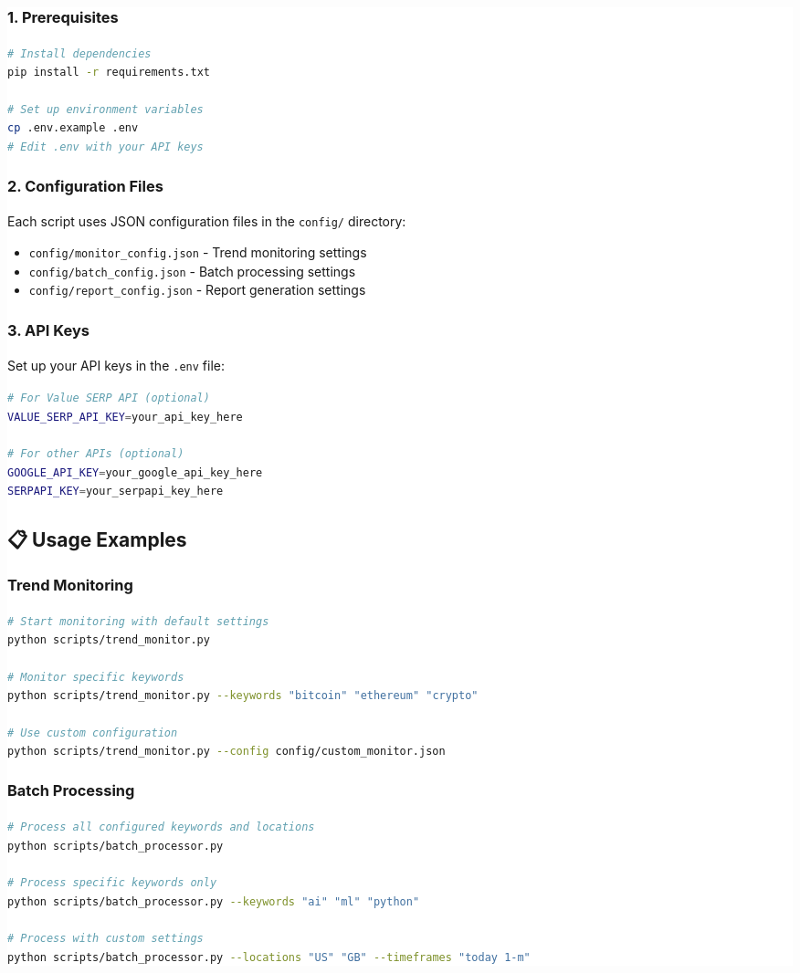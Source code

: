 ### 1. Prerequisites
```bash
# Install dependencies
pip install -r requirements.txt

# Set up environment variables
cp .env.example .env
# Edit .env with your API keys
```

### 2. Configuration Files
Each script uses JSON configuration files in the `config/` directory:

- `config/monitor_config.json` - Trend monitoring settings
- `config/batch_config.json` - Batch processing settings  
- `config/report_config.json` - Report generation settings

### 3. API Keys
Set up your API keys in the `.env` file:
```bash
# For Value SERP API (optional)
VALUE_SERP_API_KEY=your_api_key_here

# For other APIs (optional)
GOOGLE_API_KEY=your_google_api_key_here
SERPAPI_KEY=your_serpapi_key_here
```

## 📋 Usage Examples

### Trend Monitoring
```bash
# Start monitoring with default settings
python scripts/trend_monitor.py

# Monitor specific keywords
python scripts/trend_monitor.py --keywords "bitcoin" "ethereum" "crypto"

# Use custom configuration
python scripts/trend_monitor.py --config config/custom_monitor.json
```

### Batch Processing
```bash
# Process all configured keywords and locations
python scripts/batch_processor.py

# Process specific keywords only
python scripts/batch_processor.py --keywords "ai" "ml" "python"

# Process with custom settings
python scripts/batch_processor.py --locations "US" "GB" --timeframes "today 1-m"
```
